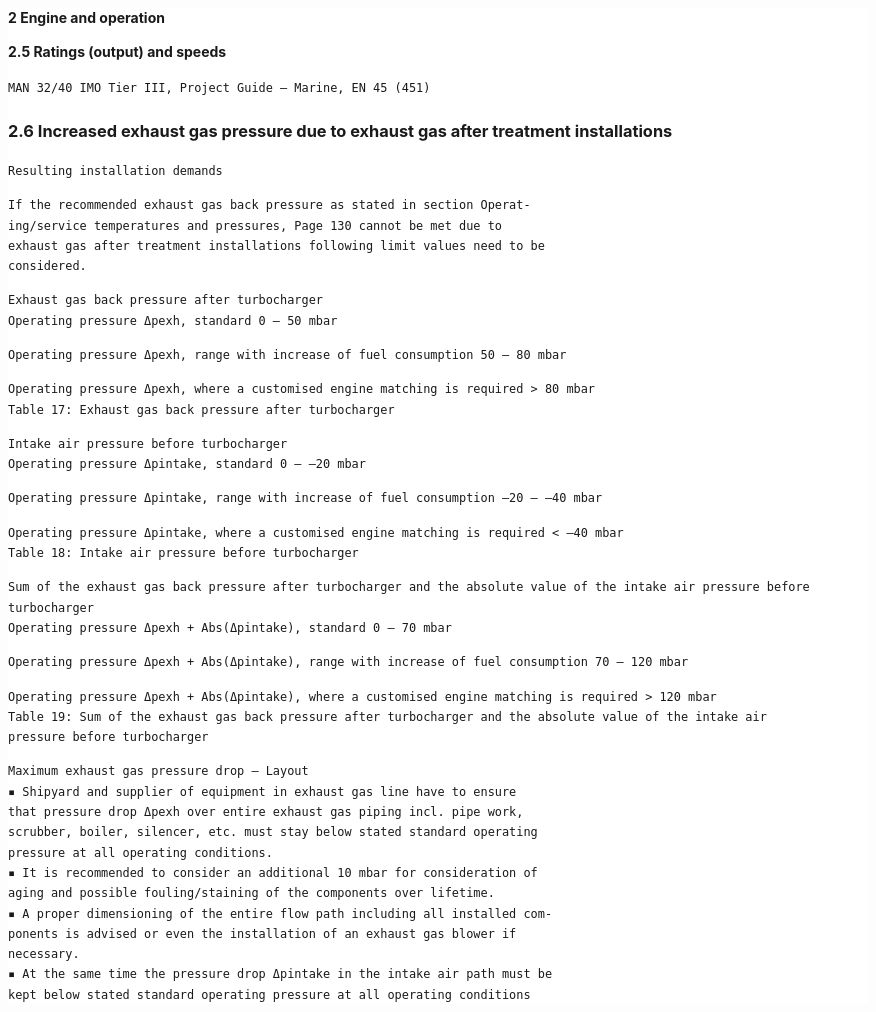 **2 Engine and operation**

**2.5 Ratings (output) and speeds**

```
MAN 32/40 IMO Tier III, Project Guide – Marine, EN 45 (451)
```

### 2.6 Increased exhaust gas pressure due to exhaust gas after treatment installations

```
Resulting installation demands
```
```
If the recommended exhaust gas back pressure as stated in section Operat-
ing/service temperatures and pressures, Page 130 cannot be met due to
exhaust gas after treatment installations following limit values need to be
considered.
```
```
Exhaust gas back pressure after turbocharger
Operating pressure Δpexh, standard 0 – 50 mbar
```
```
Operating pressure Δpexh, range with increase of fuel consumption 50 – 80 mbar
```
```
Operating pressure Δpexh, where a customised engine matching is required > 80 mbar
Table 17: Exhaust gas back pressure after turbocharger
```
```
Intake air pressure before turbocharger
Operating pressure Δpintake, standard 0 – –20 mbar
```
```
Operating pressure Δpintake, range with increase of fuel consumption –20 – –40 mbar
```
```
Operating pressure Δpintake, where a customised engine matching is required < –40 mbar
Table 18: Intake air pressure before turbocharger
```
```
Sum of the exhaust gas back pressure after turbocharger and the absolute value of the intake air pressure before
turbocharger
Operating pressure Δpexh + Abs(Δpintake), standard 0 – 70 mbar
```
```
Operating pressure Δpexh + Abs(Δpintake), range with increase of fuel consumption 70 – 120 mbar
```
```
Operating pressure Δpexh + Abs(Δpintake), where a customised engine matching is required > 120 mbar
Table 19: Sum of the exhaust gas back pressure after turbocharger and the absolute value of the intake air
pressure before turbocharger
```
```
Maximum exhaust gas pressure drop – Layout
▪ Shipyard and supplier of equipment in exhaust gas line have to ensure
that pressure drop Δpexh over entire exhaust gas piping incl. pipe work,
scrubber, boiler, silencer, etc. must stay below stated standard operating
pressure at all operating conditions.
▪ It is recommended to consider an additional 10 mbar for consideration of
aging and possible fouling/staining of the components over lifetime.
▪ A proper dimensioning of the entire flow path including all installed com-
ponents is advised or even the installation of an exhaust gas blower if
necessary.
▪ At the same time the pressure drop Δpintake in the intake air path must be
kept below stated standard operating pressure at all operating conditions
```
